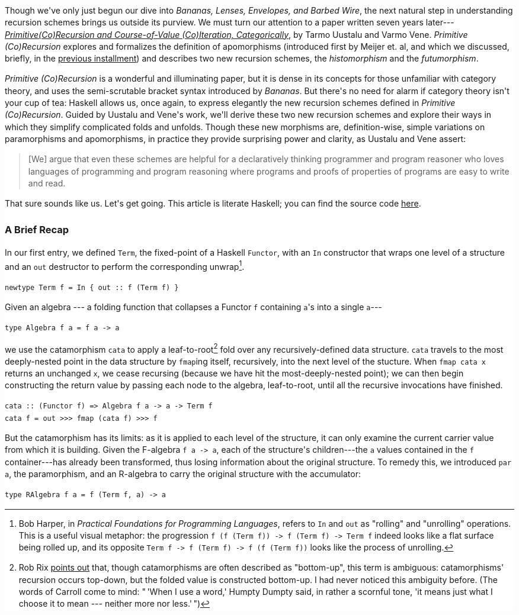 Though we've only just begun our dive into *Bananas, Lenses, Envelopes, and Barbed Wire*, the next natural step in understanding recursion schemes brings us outside its purview. We must turn our attention to a paper written seven years later--- [*Primitive(Co)Recursion and Course-of-Value (Co)Iteration, Categorically*](http://cs.ioc.ee/~tarmo/papers/inf99.pdf), by Tarmo Uustalu and Varmo Vene. *Primitive (Co)Recursion* explores and formalizes the definition of apomorphisms (introduced first by Meijer et. al, and which we discussed, briefly, in the [previous installment](http://blog.sumtypeofway.com/recursion-schemes-part-iii-folds-in-context/)) and describes two new recursion schemes, the *histomorphism* and the *futumorphism*.

*Primitive (Co)Recursion* is a wonderful and illuminating paper, but it is dense in its concepts for those unfamiliar with category theory, and uses the semi-scrutable bracket syntax introduced by *Bananas*. But there's no need for alarm if category theory isn't your cup of tea: Haskell allows us, once again, to express elegantly the new recursion schemes defined in *Primitive (Co)Recursion*. Guided by Uustalu and Vene's work, we'll derive these two new recursion schemes and explore their ways in which they simplify complicated folds and unfolds. Though these new morphisms are, definition-wise, simple variations on paramorphisms and apomorphisms, in practice they provide surprising power and clarity, as Uustalu and Vene assert:

> \[We\] argue that even these schemes are helpful for a declaratively thinking programmer and program reasoner who loves languages of programming and program reasoning where programs and proofs of properties of programs are easy to write and read.

That sure sounds like us. Let's get going. This article is literate Haskell; you can find the source code [here](https://github.com/patrickt/recschemes/blob/master/src/Part4.lhs).

### A Brief Recap

In our first entry, we defined `Term`, the fixed-point of a Haskell `Functor`, with an `In` constructor that wraps one level of a structure and an `out` destructor to perform the corresponding unwrap[^1].

    newtype Term f = In { out :: f (Term f) }

Given an algebra --- a folding function that collapses a Functor `f` containing `a`'s into a single `a`---

    type Algebra f a = f a -> a

we use the catamorphism `cata` to apply a leaf-to-root[^2] fold over any recursively-defined data structure. `cata` travels to the most deeply-nested point in the data structure by `fmap`ing itself, recursively, into the next level of the stucture. When `fmap cata x` returns an unchanged `x`, we cease recursing (because we have hit the most-deeply-nested point); we can then begin constructing the return value by passing each node to the algebra, leaf-to-root, until all the recursive invocations have finished.

    cata :: (Functor f) => Algebra f a -> a -> Term f
    cata f = out >>> fmap (cata f) >>> f

But the catamorphism has its limits: as it is applied to each level of the structure, it can only examine the current carrier value from which it is building. Given the F-algebra `f a -> a`, each of the structure's children---the `a` values contained in the `f` container---has already been transformed, thus losing information about the original structure. To remedy this, we introduced `para`, the paramorphism, and an R-algebra to carry the original structure with the accumulator:

    type RAlgebra f a = f (Term f, a) -> a


[^1]: Bob Harper, in *Practical Foundations for Programming Languages*, refers to `In` and `out` as "rolling" and "unrolling" operations. This is a useful visual metaphor: the progression `f (f (Term f)) -> f (Term f) -> Term f` indeed looks like a flat surface being rolled up, and its opposite `Term f -> f (Term f) -> f (f (Term f))` looks like the process of unrolling.
[^2]: Rob Rix [points out](https://twitter.com/rob_rix/status/793430628637274112) that, though catamorphisms are often described as "bottom-up", this term is ambiguous: catamorphisms' recursion occurs top-down, but the folded value is constructed bottom-up. I had never noticed this ambiguity before. (The words of Carroll come to mind: " 'When I use a word,' Humpty Dumpty said, in rather a scornful tone, 'it means just what I choose it to mean --- neither more nor less.' ")
[^3]: Unfortunately, in this context I think "classic" can be read as "hackneyed and unhelpful". I dislike using `fib()` to teach recursion schemes, as the resulting implementations are both more complicated than a straightforward implementation and in no way indicative of the power that recursion schemes bring to the table. Throughout this series, I've done my damnedest to pick interesting, beautiful examples, lest the reader end up with the gravely mistaken takeaway that recursion schemes aren't useful for any real-world purpose.
[^4]: A word with a rich pedigree---most directly from the Greek 'ἱστορία', meaning *a narration of what has been learned*, which in turn descended from 'ἱστορέω', *to learn through research*, and in turn from 'ἵστωρ', meaning *the one who knows* or *the expert*--- a term commensurate with the first histories being passed from person to person orally. And the Greek root 'ἱστο', according to the OED, can be translated as 'web': a suitable metaphor for the structural web of values that the `Attr` type generates and preserves.
[^5]: A feature taken wholesale, we must note, from dependently-typed languages like Agda and Idris.
[^6]: Natch.
[^7]: Keen-eyed readers will note that this data type is isomorphic to the `Maybe` type provided by the Prelude. We could've just used that, but I wanted to make the numeric nature of this structure as clear as possible.
[^8]: There is no reason why we couldn't do this---I just chose to omit it for the sake of brevity.
[^9]: which brings an amusing literalism to the term 'seed value'